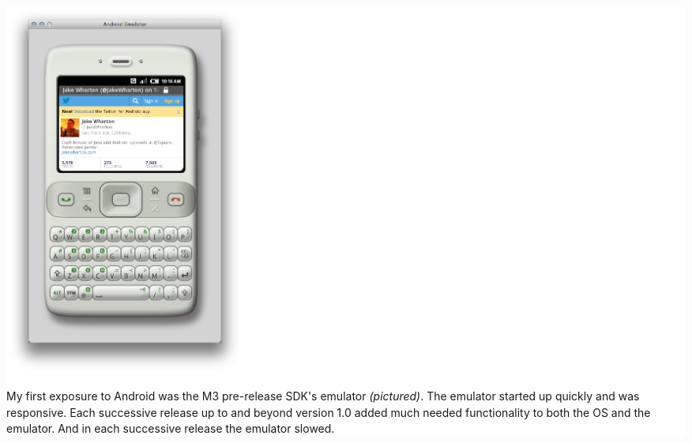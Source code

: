 <img src="/static/post-image/emulator-m3.png" width="300" class="pull-right">

My first exposure to Android was the M3 pre-release SDK's emulator *(pictured)*. The emulator started up quickly and was responsive. Each successive release up to and beyond version 1.0 added much needed functionality to both the OS and the emulator. And in each successive release the emulator slowed.
